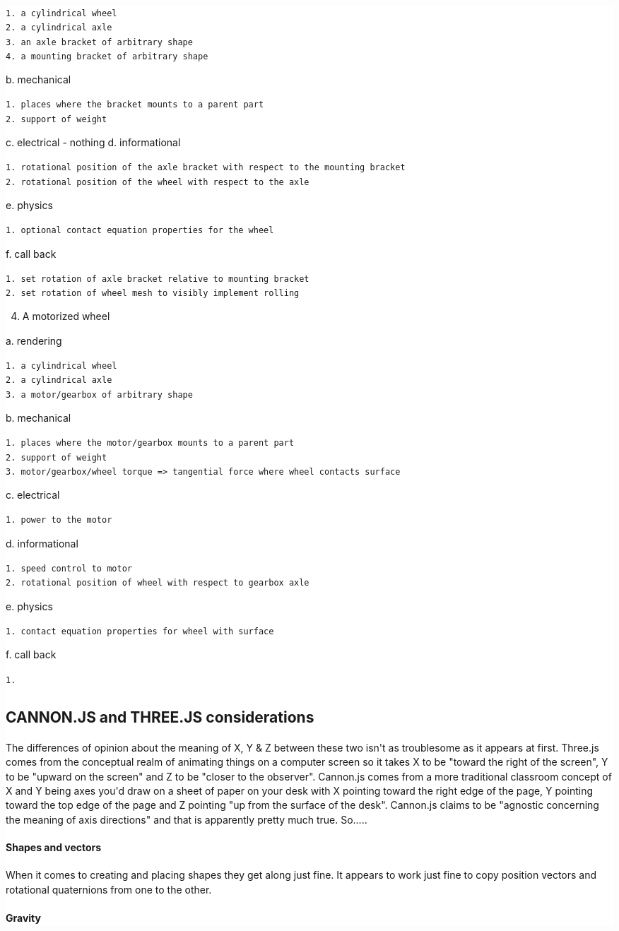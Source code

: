     1. a cylindrical wheel
    2. a cylindrical axle
    3. an axle bracket of arbitrary shape
    4. a mounting bracket of arbitrary shape

  b. mechanical

    1. places where the bracket mounts to a parent part
    2. support of weight

  c. electrical - nothing
  d. informational

    1. rotational position of the axle bracket with respect to the mounting bracket
    2. rotational position of the wheel with respect to the axle

  e. physics

    1. optional contact equation properties for the wheel

  f. call back

    1. set rotation of axle bracket relative to mounting bracket
    2. set rotation of wheel mesh to visibly implement rolling

4. A motorized wheel

  a. rendering

    1. a cylindrical wheel
    2. a cylindrical axle
    3. a motor/gearbox of arbitrary shape

  b. mechanical

    1. places where the motor/gearbox mounts to a parent part
    2. support of weight
    3. motor/gearbox/wheel torque => tangential force where wheel contacts surface

  c. electrical

    1. power to the motor

  d. informational

    1. speed control to motor
    2. rotational position of wheel with respect to gearbox axle

  e. physics

    1. contact equation properties for wheel with surface

  f. call back

    1.

## CANNON.JS and THREE.JS considerations
The differences of opinion about the meaning of X, Y & Z between these two isn't as troublesome as it appears at first.
Three.js comes from the conceptual realm of animating things on a computer screen so it takes X to be "toward the right of the screen", Y to be "upward on the screen" and Z to be "closer to the observer".
Cannon.js comes from a more traditional classroom concept of X and Y being axes you'd draw on a sheet of paper on your desk with X pointing toward the right edge of the page, Y pointing toward the top edge of the page and Z pointing "up from the surface of the desk".
Cannon.js claims to be "agnostic concerning the meaning of axis directions" and that is apparently pretty much true.
So.....
#### Shapes and vectors
When it comes to creating and placing shapes they get along just fine. It appears to work just fine to copy position vectors and rotational quaternions from one to the other.
#### Gravity